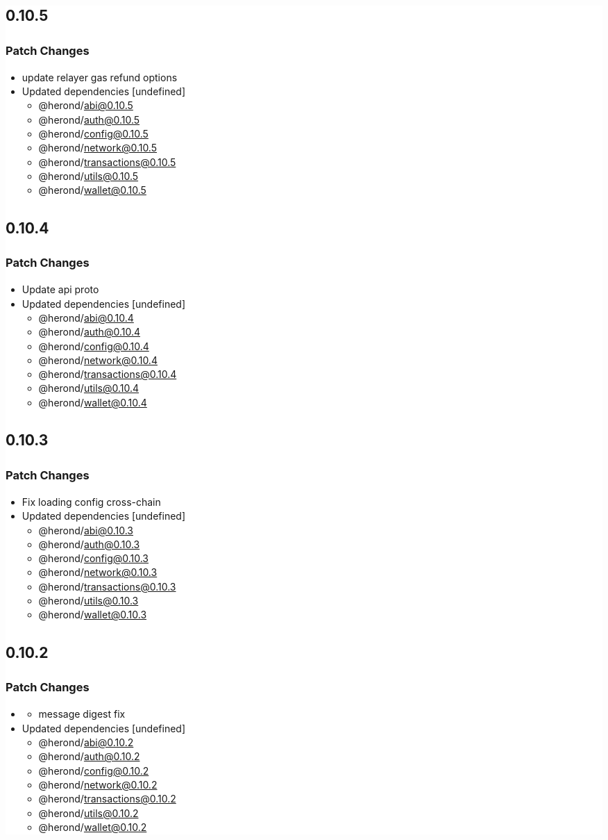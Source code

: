 ## 0.10.5

### Patch Changes

- update relayer gas refund options
- Updated dependencies [undefined]
  - @herond/abi@0.10.5
  - @herond/auth@0.10.5
  - @herond/config@0.10.5
  - @herond/network@0.10.5
  - @herond/transactions@0.10.5
  - @herond/utils@0.10.5
  - @herond/wallet@0.10.5

## 0.10.4

### Patch Changes

- Update api proto
- Updated dependencies [undefined]
  - @herond/abi@0.10.4
  - @herond/auth@0.10.4
  - @herond/config@0.10.4
  - @herond/network@0.10.4
  - @herond/transactions@0.10.4
  - @herond/utils@0.10.4
  - @herond/wallet@0.10.4

## 0.10.3

### Patch Changes

- Fix loading config cross-chain
- Updated dependencies [undefined]
  - @herond/abi@0.10.3
  - @herond/auth@0.10.3
  - @herond/config@0.10.3
  - @herond/network@0.10.3
  - @herond/transactions@0.10.3
  - @herond/utils@0.10.3
  - @herond/wallet@0.10.3

## 0.10.2

### Patch Changes

- - message digest fix
- Updated dependencies [undefined]
  - @herond/abi@0.10.2
  - @herond/auth@0.10.2
  - @herond/config@0.10.2
  - @herond/network@0.10.2
  - @herond/transactions@0.10.2
  - @herond/utils@0.10.2
  - @herond/wallet@0.10.2
